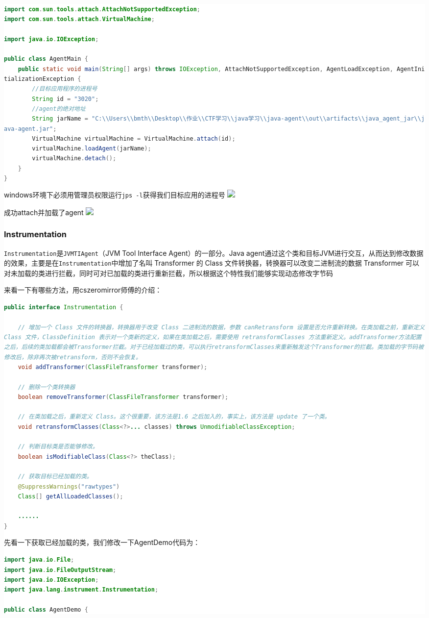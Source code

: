 ```java
import com.sun.tools.attach.AttachNotSupportedException;
import com.sun.tools.attach.VirtualMachine;

import java.io.IOException;

public class AgentMain {
    public static void main(String[] args) throws IOException, AttachNotSupportedException, AgentLoadException, AgentInitializationException {
        //目标应用程序的进程号
        String id = "3020";
        //agent的绝对地址
        String jarName = "C:\\Users\\bmth\\Desktop\\作业\\CTF学习\\java学习\\java-agent\\out\\artifacts\\java_agent_jar\\java-agent.jar";
        VirtualMachine virtualMachine = VirtualMachine.attach(id);
        virtualMachine.loadAgent(jarName);
        virtualMachine.detach();
    }
}
```
windows环境下必须用管理员权限运行`jps -l`获得我们目标应用的进程号
![](https://img-blog.csdnimg.cn/5086a1bb943f4c529bcf2b0db483cfda.png)

成功attach并加载了agent
![](https://img-blog.csdnimg.cn/bdfb067135a2423695bca5987fd60dd4.png)

### Instrumentation
`Instrumentation`是`JVMTIAgent`（JVM Tool Interface Agent）的一部分。Java agent通过这个类和目标JVM进行交互，从而达到修改数据的效果，主要是在`Instrumentation`中增加了名叫 Transformer 的 Class 文件转换器，转换器可以改变二进制流的数据
Transformer 可以对未加载的类进行拦截，同时可对已加载的类进行重新拦截，所以根据这个特性我们能够实现动态修改字节码

来看一下有哪些方法，用cszeromirror师傅的介绍：
```java
public interface Instrumentation {

    // 增加一个 Class 文件的转换器，转换器用于改变 Class 二进制流的数据，参数 canRetransform 设置是否允许重新转换。在类加载之前，重新定义 Class 文件，ClassDefinition 表示对一个类新的定义，如果在类加载之后，需要使用 retransformClasses 方法重新定义。addTransformer方法配置之后，后续的类加载都会被Transformer拦截。对于已经加载过的类，可以执行retransformClasses来重新触发这个Transformer的拦截。类加载的字节码被修改后，除非再次被retransform，否则不会恢复。
    void addTransformer(ClassFileTransformer transformer);

    // 删除一个类转换器
    boolean removeTransformer(ClassFileTransformer transformer);

    // 在类加载之后，重新定义 Class。这个很重要，该方法是1.6 之后加入的，事实上，该方法是 update 了一个类。
    void retransformClasses(Class<?>... classes) throws UnmodifiableClassException;

    // 判断目标类是否能够修改。
    boolean isModifiableClass(Class<?> theClass);

    // 获取目标已经加载的类。
    @SuppressWarnings("rawtypes")
    Class[] getAllLoadedClasses();

    ......
}
```
先看一下获取已经加载的类，我们修改一下AgentDemo代码为：
```java
import java.io.File;
import java.io.FileOutputStream;
import java.io.IOException;
import java.lang.instrument.Instrumentation;

public class AgentDemo {
```